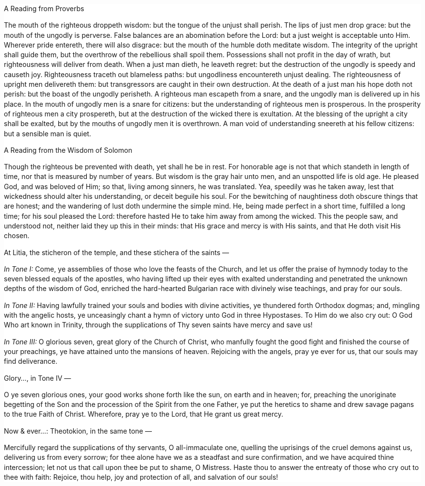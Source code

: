 A Reading from Proverbs

The mouth of the righteous droppeth wisdom: but the tongue of the unjust shall perish. The lips of just men drop grace: but the mouth of the ungodly is perverse. False balances are an abomination before the Lord: but a just weight is acceptable unto Him. Wherever pride entereth, there will also disgrace: but the mouth of the humble doth meditate wisdom. The integrity of the upright shall guide them, but the overthrow of the rebellious shall spoil them. Possessions shall not profit in the day of wrath, but righteousness will deliver from death. When a just man dieth, he leaveth regret: but the destruction of the ungodly is speedy and causeth joy. Righteousness traceth out blameless paths: but ungodliness encountereth unjust dealing. The righteousness of upright men delivereth them: but transgressors are caught in their own destruction. At the death of a just man his hope doth not perish: but the boast of the ungodly perisheth. A righteous man escapeth from a snare, and the ungodly man is delivered up in his place. In the mouth of ungodly men is a snare for citizens: but the understanding of righteous men is prosperous. In the prosperity of righteous men a city prospereth, but at the destruction of the wicked there is exultation. At the blessing of the upright a city shall be exalted, but by the mouths of ungodly men it is overthrown. A man void of understanding sneereth at his fellow citizens: but a sensible man is quiet.

A Reading from the Wisdom of Solomon

Though the righteous be prevented with death, yet shall he be in rest. For honorable age is not that which standeth in length of time, nor that is measured by number of years. But wisdom is the gray hair unto men, and an unspotted life is old age. He pleased God, and was beloved of Him; so that, living among sinners, he was translated. Yea, speedily was he taken away, lest that wickedness should alter his understanding, or deceit beguile his soul. For the bewitching of naughtiness doth obscure things that are honest; and the wandering of lust doth undermine the simple mind. He, being made perfect in a short time, fulfilled a long time; for his soul pleased the Lord: therefore hasted He to take him away from among the wicked. This the people saw, and understood not, neither laid they up this in their minds: that His grace and mercy is with His saints, and that He doth visit His chosen.

At Litia, the sticheron of the temple, and these stichera of the saints —

*In Tone I:* Come, ye assemblies of those who love the feasts of the Church, and let us offer the praise of hymnody today to the seven blessed equals of the apostles, who having lifted up their eyes with exalted understanding and penetrated the unknown depths of the wisdom of God, enriched the hard-hearted Bulgarian race with divinely wise teachings, and pray for our souls.

*In Tone II:* Having lawfully trained your souls and bodies with divine activities, ye thundered forth Orthodox dogmas; and, mingling with the angelic hosts, ye unceasingly chant a hymn of victory unto God in three Hypostases. To Him do we also cry out: O God Who art known in Trinity, through the supplications of Thy seven saints have mercy and save us!

*In Tone III:* O glorious seven, great glory of the Church of Christ, who manfully fought the good fight and finished the course of your preachings, ye have attained unto the mansions of heaven. Rejoicing with the angels, pray ye ever for us, that our souls may find deliverance.

Glory…, in Tone IV —

O ye seven glorious ones, your good works shone forth like the sun, on earth and in heaven; for, preaching the unoriginate begetting of the Son and the procession of the Spirit from the one Father, ye put the heretics to shame and drew savage pagans to the true Faith of Christ. Wherefore, pray ye to the Lord, that He grant us great mercy.

Now & ever…: Theotokion, in the same tone —

Mercifully regard the supplications of thy servants, O all-immaculate one, quelling the uprisings of the cruel demons against us, delivering us from every sorrow; for thee alone have we as a steadfast and sure confirmation, and we have acquired thine intercession; let not us that call upon thee be put to shame, O Mistress. Haste thou to answer the entreaty of those who cry out to thee with faith: Rejoice, thou help, joy and protection of all, and salvation of our souls!
